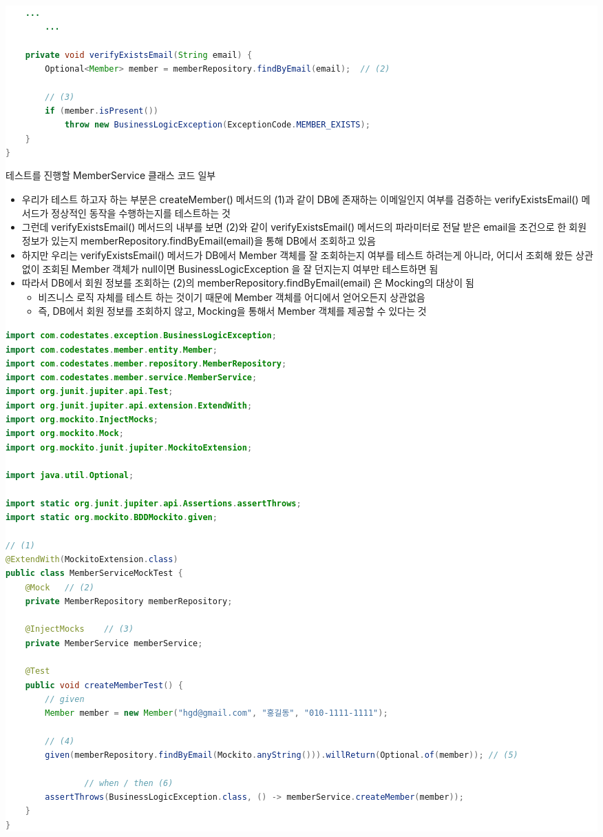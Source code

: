 ```Java
    ...
		...

    private void verifyExistsEmail(String email) {
        Optional<Member> member = memberRepository.findByEmail(email);  // (2)

        // (3)
        if (member.isPresent())
            throw new BusinessLogicException(ExceptionCode.MEMBER_EXISTS);
    }
}
```
테스트를 진행할 MemberService 클래스 코드 일부

- 우리가 테스트 하고자 하는 부분은 createMember() 메서드의 (1)과 같이 DB에 존재하는 이메일인지 여부를 검증하는 verifyExistsEmail() 메서드가 정상적인 동작을 수행하는지를 테스트하는 것
- 그런데 verifyExistsEmail() 메서드의 내부를 보면 (2)와 같이 verifyExistsEmail() 메서드의 파라미터로 전달 받은 email을 조건으로 한 회원 정보가 있는지 memberRepository.findByEmail(email)을 통해 DB에서 조회하고 있음
- 하지만 우리는 verifyExistsEmail() 메서드가 DB에서 Member 객체를 잘 조회하는지 여부를 테스트 하려는게 아니라, 어디서 조회해 왔든 상관없이 조회된 Member 객체가 null이면 BusinessLogicException 을 잘 던지는지 여부만 테스트하면 됨
- 따라서 DB에서 회원 정보를 조회하는 (2)의 memberRepository.findByEmail(email) 은 Mocking의 대상이 됨
  - 비즈니스 로직 자체를 테스트 하는 것이기 때문에 Member 객체를 어디에서 얻어오든지 상관없음
  - 즉, DB에서 회원 정보를 조회하지 않고, Mocking을 통해서 Member 객체를 제공할 수 있다는 것

```Java
import com.codestates.exception.BusinessLogicException;
import com.codestates.member.entity.Member;
import com.codestates.member.repository.MemberRepository;
import com.codestates.member.service.MemberService;
import org.junit.jupiter.api.Test;
import org.junit.jupiter.api.extension.ExtendWith;
import org.mockito.InjectMocks;
import org.mockito.Mock;
import org.mockito.junit.jupiter.MockitoExtension;

import java.util.Optional;

import static org.junit.jupiter.api.Assertions.assertThrows;
import static org.mockito.BDDMockito.given;

// (1)
@ExtendWith(MockitoExtension.class)
public class MemberServiceMockTest {
    @Mock   // (2)
    private MemberRepository memberRepository;

    @InjectMocks    // (3)
    private MemberService memberService;

    @Test
    public void createMemberTest() {
        // given
        Member member = new Member("hgd@gmail.com", "홍길동", "010-1111-1111");

        // (4)
        given(memberRepository.findByEmail(Mockito.anyString())).willReturn(Optional.of(member)); // (5)

				// when / then (6)
        assertThrows(BusinessLogicException.class, () -> memberService.createMember(member));
    }
}
```
